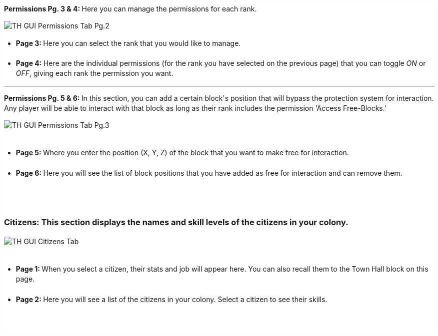 <p><strong>Permissions Pg. 3 & 4: </strong>Here you can manage the permissions for each rank.</p>

<div class="row">
  <div class="col-sm-12 col-md">
    <img src="../../assets/images/gui/th_permissions2.png" class="img-fluid mx-auto" alt="TH GUI Permissions Tab Pg.2">
  </div>
  <div class="col-sm-12 col-md">
    <ul>
      <li><strong>Page 3: </strong>Here you can select the rank that you would like to manage.</li>
      <br>
      <li><strong>Page 4: </strong>Here are the individual permissions (for the rank you have selected on the previous page) that you can toggle <i>ON</i> or <i>OFF</i>, giving each rank the permission you want.</li> 
    </ul>
  </div>
</div>  

---
<p><strong>Permissions Pg. 5 & 6: </strong>In this section, you can add a certain block's position that will bypass the protection system for interaction. Any player will be able to interact with that block as long as their rank includes the permission 'Access Free-Blocks.'</p>

<div class="row">
  <div class="col-sm-12 col-md">
    <img src="../../assets/images/gui/th_permissions3.png" class="img-fluid mx-auto" alt="TH GUI Permissions Tab Pg.3">
  </div>
  <div class="col-sm-12 col-md">
    <ul><br>
      <li><strong>Page 5: </strong>Where you enter the position (X, Y, Z) of the block that you want to make free for interaction.</li>
      <br>
      <li><strong>Page 6: </strong>Here you will see the list of block positions that you have added as free for interaction and can remove them.</li>
    </ul>
  </div>
</div>
<br>
<br>

### <strong>Citizens: </strong>This section displays the names and skill levels of the citizens in your colony.

<div class="row">
  <div class="col-sm-12 col-md">
    <img src="../../assets/images/gui/th_citizens.png" class="img-fluid mx-auto" alt="TH GUI Citizens Tab">
  </div>
  <div class="col-sm-12 col-md">
    <ul>
     <br>
      <li><strong>Page 1: </strong>When you select a citizen, their stats and job will appear here. You can also recall them to the Town Hall block on this page.</li>
      <br>
      <li><strong>Page 2: </strong>Here you will see a list of the citizens in your colony. Select a citizen to see their skills.</li>
    </ul>
  </div>
</div>
<br>
<br>
